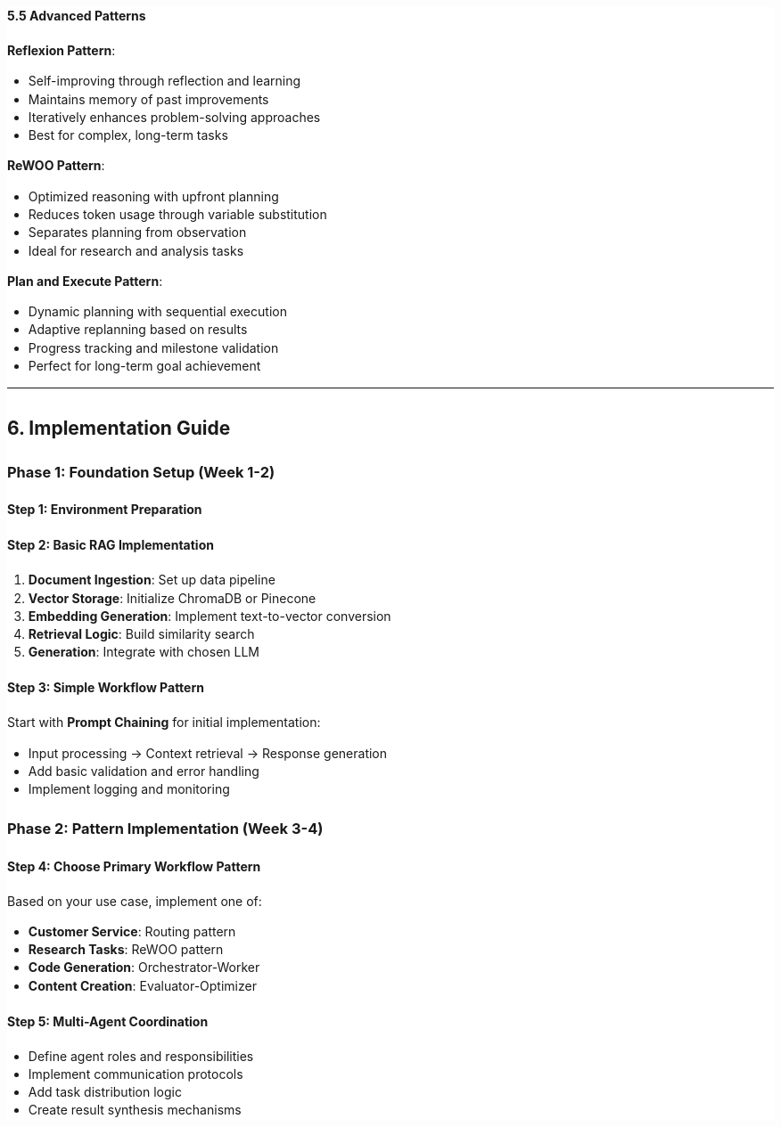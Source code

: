 #### 5.5 Advanced Patterns

**Reflexion Pattern**:
- Self-improving through reflection and learning
- Maintains memory of past improvements
- Iteratively enhances problem-solving approaches
- Best for complex, long-term tasks

**ReWOO Pattern**:
- Optimized reasoning with upfront planning
- Reduces token usage through variable substitution
- Separates planning from observation
- Ideal for research and analysis tasks

**Plan and Execute Pattern**:
- Dynamic planning with sequential execution
- Adaptive replanning based on results
- Progress tracking and milestone validation
- Perfect for long-term goal achievement

---

## 6. Implementation Guide

### Phase 1: Foundation Setup (Week 1-2)

#### Step 1: Environment Preparation

#### Step 2: Basic RAG Implementation
1. **Document Ingestion**: Set up data pipeline
2. **Vector Storage**: Initialize ChromaDB or Pinecone
3. **Embedding Generation**: Implement text-to-vector conversion
4. **Retrieval Logic**: Build similarity search
5. **Generation**: Integrate with chosen LLM

#### Step 3: Simple Workflow Pattern
Start with **Prompt Chaining** for initial implementation:
- Input processing → Context retrieval → Response generation
- Add basic validation and error handling
- Implement logging and monitoring

### Phase 2: Pattern Implementation (Week 3-4)

#### Step 4: Choose Primary Workflow Pattern
Based on your use case, implement one of:
- **Customer Service**: Routing pattern
- **Research Tasks**: ReWOO pattern
- **Code Generation**: Orchestrator-Worker
- **Content Creation**: Evaluator-Optimizer

#### Step 5: Multi-Agent Coordination
- Define agent roles and responsibilities
- Implement communication protocols
- Add task distribution logic
- Create result synthesis mechanisms
